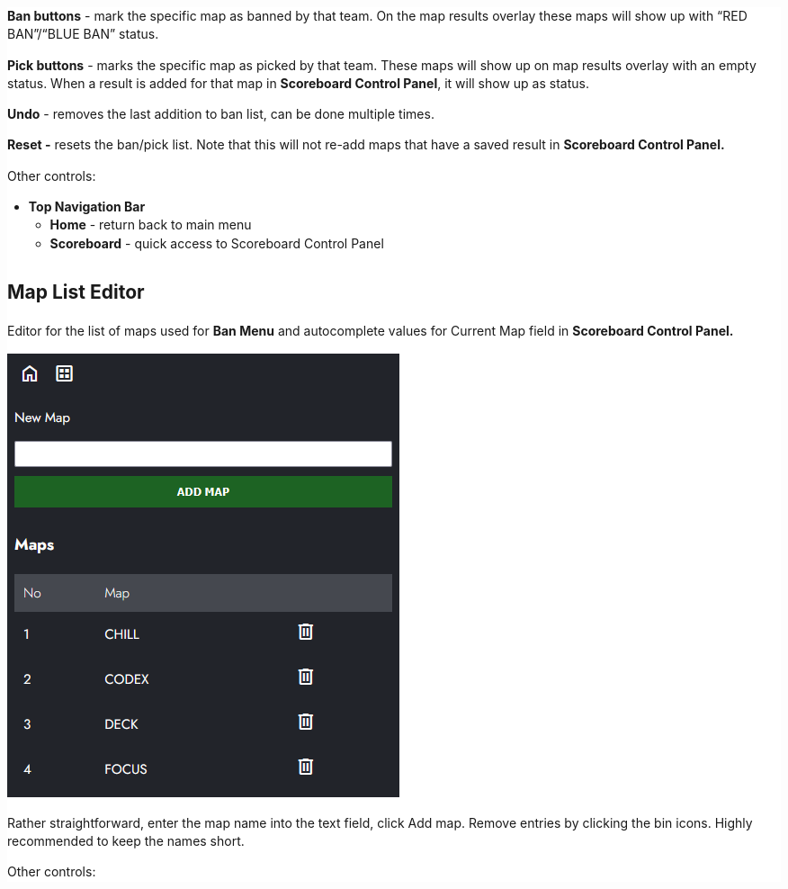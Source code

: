 **Ban buttons** - mark the specific map as banned by that team. On the map results overlay these maps will show up with “RED BAN”/“BLUE BAN” status.

**Pick buttons** - marks the specific map as picked by that team. These maps will show up on map results overlay with an empty status. When a result is added for that map in **Scoreboard Control Panel**, it will show up as status.

**Undo** - removes the last addition to ban list, can be done multiple times.

**Reset -** resets the ban/pick list. Note that this will not re-add maps that have a saved result in **Scoreboard Control Panel.**

Other controls:

- **Top Navigation Bar**
    - **Home** - return back to main menu
    - **Scoreboard** - quick access to Scoreboard Control Panel

## Map List Editor

Editor for the list of maps used for **Ban Menu** and autocomplete values for Current Map field in **Scoreboard Control Panel.**

![image.png](image%205.png)

Rather straightforward, enter the map name into the text field, click Add map. Remove entries by clicking the bin icons. Highly recommended to keep the names short.

Other controls:
